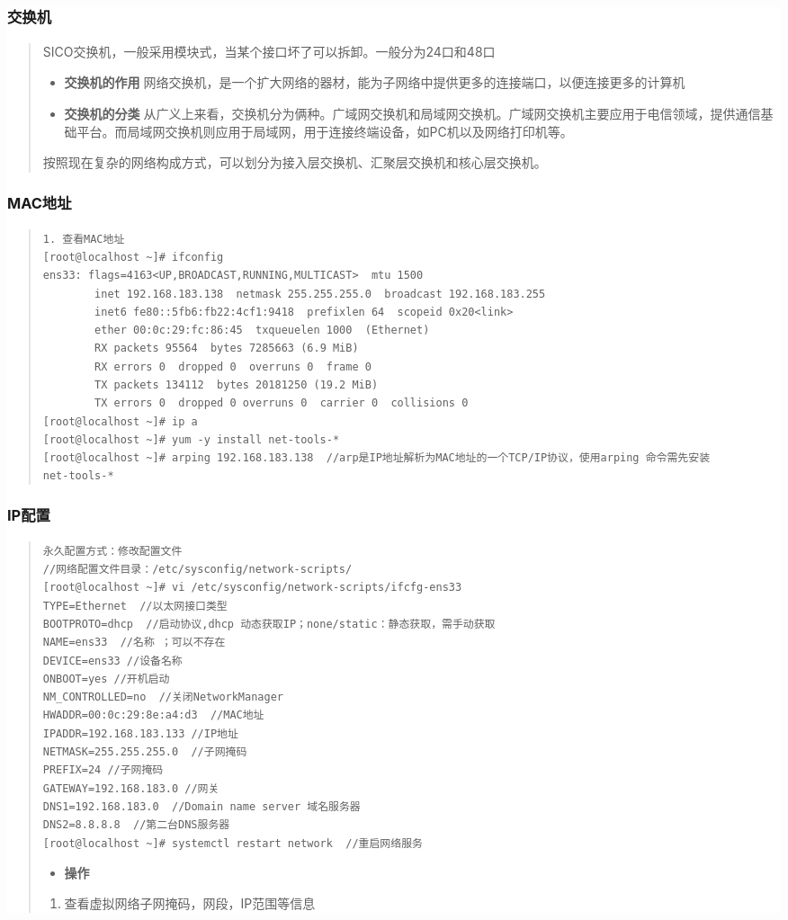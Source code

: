 ### 交换机

> SICO交换机，一般采用模块式，当某个接口坏了可以拆卸。一般分为24口和48口
>
> - **交换机的作用**
>   网络交换机，是一个扩大网络的器材，能为子网络中提供更多的连接端口，以便连接更多的计算机
>
> - **交换机的分类**
>   从广义上来看，交换机分为俩种。广域网交换机和局域网交换机。广域网交换机主要应用于电信领域，提供通信基础平台。而局域网交换机则应用于局域网，用于连接终端设备，如PC机以及网络打印机等。
>
> ​       按照现在复杂的网络构成方式，可以划分为接入层交换机、汇聚层交换机和核心层交换机。

### MAC地址

> ```
> 1. 查看MAC地址
> [root@localhost ~]# ifconfig  
> ens33: flags=4163<UP,BROADCAST,RUNNING,MULTICAST>  mtu 1500
>         inet 192.168.183.138  netmask 255.255.255.0  broadcast 192.168.183.255
>         inet6 fe80::5fb6:fb22:4cf1:9418  prefixlen 64  scopeid 0x20<link>
>         ether 00:0c:29:fc:86:45  txqueuelen 1000  (Ethernet)
>         RX packets 95564  bytes 7285663 (6.9 MiB)
>         RX errors 0  dropped 0  overruns 0  frame 0
>         TX packets 134112  bytes 20181250 (19.2 MiB)
>         TX errors 0  dropped 0 overruns 0  carrier 0  collisions 0
> [root@localhost ~]# ip a
> [root@localhost ~]# yum -y install net-tools-*
> [root@localhost ~]# arping 192.168.183.138  //arp是IP地址解析为MAC地址的一个TCP/IP协议，使用arping 命令需先安装												net-tools-*
> 
> ```

### IP配置

> ```
> 永久配置方式：修改配置文件
> //网络配置文件目录：/etc/sysconfig/network-scripts/
> [root@localhost ~]# vi /etc/sysconfig/network-scripts/ifcfg-ens33
> TYPE=Ethernet  //以太网接口类型
> BOOTPROTO=dhcp  //启动协议,dhcp 动态获取IP；none/static：静态获取，需手动获取
> NAME=ens33  //名称 ；可以不存在
> DEVICE=ens33 //设备名称
> ONBOOT=yes //开机启动
> NM_CONTROLLED=no  //关闭NetworkManager
> HWADDR=00:0c:29:8e:a4:d3  //MAC地址
> IPADDR=192.168.183.133 //IP地址
> NETMASK=255.255.255.0  //子网掩码
> PREFIX=24 //子网掩码
> GATEWAY=192.168.183.0 //网关
> DNS1=192.168.183.0  //Domain name server 域名服务器
> DNS2=8.8.8.8  //第二台DNS服务器
> [root@localhost ~]# systemctl restart network  //重启网络服务
> ```
>
> - **操作**
>
> 1. 查看虚拟网络子网掩码，网段，IP范围等信息